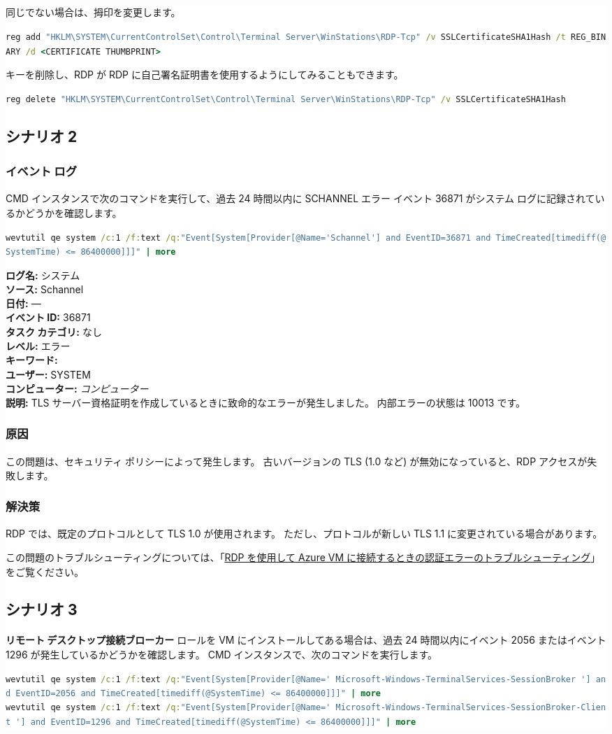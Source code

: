 同じでない場合は、拇印を変更します。

```cmd
reg add "HKLM\SYSTEM\CurrentControlSet\Control\Terminal Server\WinStations\RDP-Tcp" /v SSLCertificateSHA1Hash /t REG_BINARY /d <CERTIFICATE THUMBPRINT>
```

キーを削除し、RDP が RDP に自己署名証明書を使用するようにしてみることもできます。

```cmd
reg delete "HKLM\SYSTEM\CurrentControlSet\Control\Terminal Server\WinStations\RDP-Tcp" /v SSLCertificateSHA1Hash
```

## <a name="scenario-2"></a>シナリオ 2

### <a name="event-log"></a>イベント ログ

CMD インスタンスで次のコマンドを実行して、過去 24 時間以内に SCHANNEL エラー イベント 36871 がシステム ログに記録されているかどうかを確認します。

```cmd
wevtutil qe system /c:1 /f:text /q:"Event[System[Provider[@Name='Schannel'] and EventID=36871 and TimeCreated[timediff(@SystemTime) <= 86400000]]]" | more
```

**ログ名:**    システム <br />
**ソース:**      Schannel <br />
**日付:**          — <br />
**イベント ID:**    36871 <br />
**タスク カテゴリ:** なし <br />
**レベル:**       エラー <br />
**キーワード:**       <br />
**ユーザー:**        SYSTEM <br />
**コンピューター:**      *コンピューター* <br />
**説明:** TLS サーバー資格証明を作成しているときに致命的なエラーが発生しました。 内部エラーの状態は 10013 です。
 
### <a name="cause"></a>原因

この問題は、セキュリティ ポリシーによって発生します。 古いバージョンの TLS (1.0 など) が無効になっていると、RDP アクセスが失敗します。

### <a name="resolution"></a>解決策

RDP では、既定のプロトコルとして TLS 1.0 が使用されます。 ただし、プロトコルが新しい TLS 1.1 に変更されている場合があります。

この問題のトラブルシューティングについては、「[RDP を使用して Azure VM に接続するときの認証エラーのトラブルシューティング](troubleshoot-authentication-error-rdp-vm.md#tls-version)」をご覧ください。

## <a name="scenario-3"></a>シナリオ 3

**リモート デスクトップ接続ブローカー** ロールを VM にインストールしてある場合は、過去 24 時間以内にイベント 2056 またはイベント 1296 が発生しているかどうかを確認します。 CMD インスタンスで、次のコマンドを実行します。 

```cmd
wevtutil qe system /c:1 /f:text /q:"Event[System[Provider[@Name=' Microsoft-Windows-TerminalServices-SessionBroker '] and EventID=2056 and TimeCreated[timediff(@SystemTime) <= 86400000]]]" | more
wevtutil qe system /c:1 /f:text /q:"Event[System[Provider[@Name=' Microsoft-Windows-TerminalServices-SessionBroker-Client '] and EventID=1296 and TimeCreated[timediff(@SystemTime) <= 86400000]]]" | more
```
